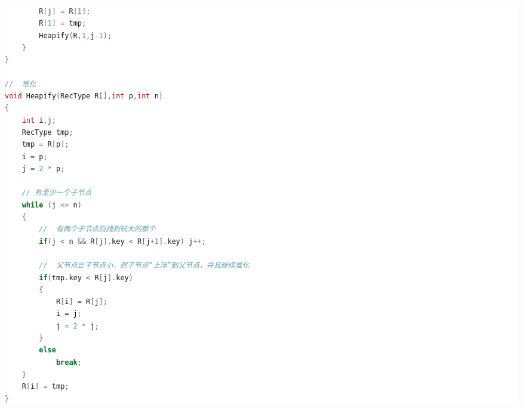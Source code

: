 ```C
        R[j] = R[1];
        R[1] = tmp;
        Heapify(R,1,j-1);
    }
}

//  堆化
void Heapify(RecType R[],int p,int n)
{
    int i,j;
    RecType tmp;
    tmp = R[p];
    i = p;
    j = 2 * p;

    // 有至少一个子节点
    while (j <= n)
    {
        //  有两个子节点则找到较大的那个
        if(j < n && R[j].key < R[j+1].key) j++;

        //  父节点比子节点小，则子节点“上浮”到父节点，并且继续堆化
        if(tmp.key < R[j].key)
        {
            R[i] = R[j];
            i = j;
            j = 2 * j;
        }
        else
            break;
    }
    R[i] = tmp;
}
```